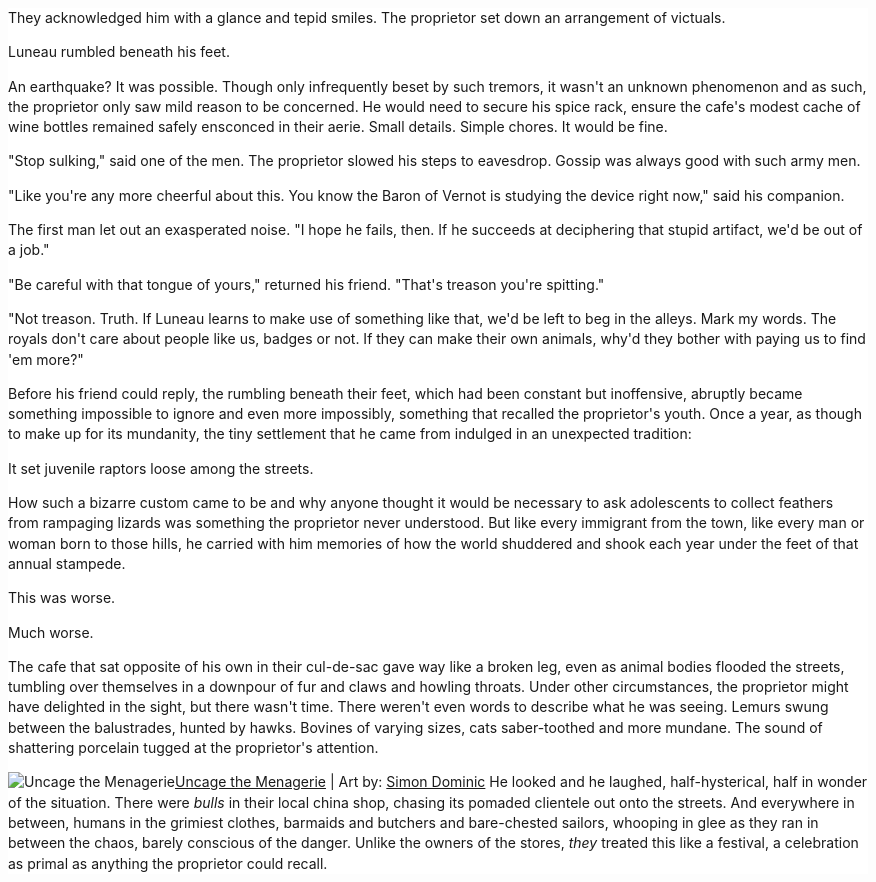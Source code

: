 
They acknowledged him with a glance and tepid smiles. The proprietor set down an arrangement of victuals.


Luneau rumbled beneath his feet.


An earthquake? It was possible. Though only infrequently beset by such tremors, it wasn't an unknown phenomenon and as such, the proprietor only saw mild reason to be concerned. He would need to secure his spice rack, ensure the cafe's modest cache of wine bottles remained safely ensconced in their aerie. Small details. Simple chores. It would be fine.


"Stop sulking," said one of the men. The proprietor slowed his steps to eavesdrop. Gossip was always good with such army men.


"Like you're any more cheerful about this. You know the Baron of Vernot is studying the device right now," said his companion.


The first man let out an exasperated noise. "I hope he fails, then. If he succeeds at deciphering that stupid artifact, we'd be out of a job."


"Be careful with that tongue of yours," returned his friend. "That's treason you're spitting."


"Not treason. Truth. If Luneau learns to make use of something like that, we'd be left to beg in the alleys. Mark my words. The royals don't care about people like us, badges or not. If they can make their own animals, why'd they bother with paying us to find 'em more?"


Before his friend could reply, the rumbling beneath their feet, which had been constant but inoffensive, abruptly became something impossible to ignore and even more impossibly, something that recalled the proprietor's youth. Once a year, as though to make up for its mundanity, the tiny settlement that he came from indulged in an unexpected tradition:


It set juvenile raptors loose among the streets.


How such a bizarre custom came to be and why anyone thought it would be necessary to ask adolescents to collect feathers from rampaging lizards was something the proprietor never understood. But like every immigrant from the town, like every man or woman born to those hills, he carried with him memories of how the world shuddered and shook each year under the feet of that annual stampede.


This was worse.


Much worse.


The cafe that sat opposite of his own in their cul-de-sac gave way like a broken leg, even as animal bodies flooded the streets, tumbling over themselves in a downpour of fur and claws and howling throats. Under other circumstances, the proprietor might have delighted in the sight, but there wasn't time. There weren't even words to describe what he was seeing. Lemurs swung between the balustrades, hunted by hawks. Bovines of varying sizes, cats saber-toothed and more mundane. The sound of shattering porcelain tugged at the proprietor's attention.



![Uncage the Menagerie](https://media.wizards.com/2018/images/daily/cardart_HOU_Uncage-the-Menagerie.jpg)[Uncage the Menagerie](http://gatherer.wizards.com/Pages/Card/Details.aspx?name=Uncage+the+Menagerie) | Art by: [Simon Dominic](http://gatherer.wizards.com/Pages/Search/Default.aspx?action=advanced&output=spoiler&method=visual&artist=+%5BSimon%5D+%5BDominic%5D)
He looked and he laughed, half-hysterical, half in wonder of the situation. There were *bulls* in their local china shop, chasing its pomaded clientele out onto the streets. And everywhere in between, humans in the grimiest clothes, barmaids and butchers and bare-chested sailors, whooping in glee as they ran in between the chaos, barely conscious of the danger. Unlike the owners of the stores, *they* treated this like a festival, a celebration as primal as anything the proprietor could recall.
